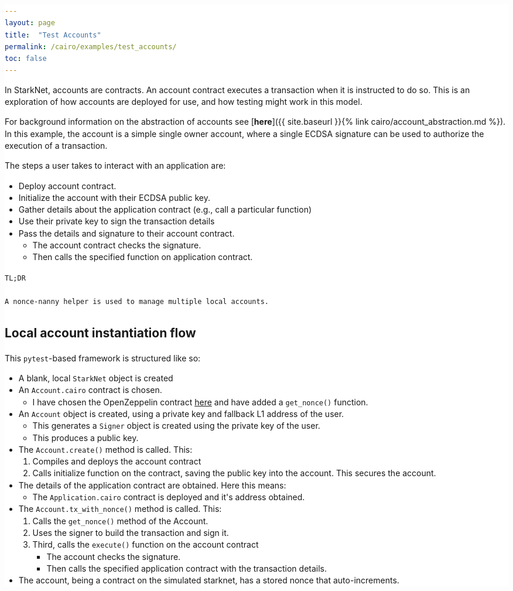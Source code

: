 ```yaml
---
layout: page
title:  "Test Accounts"
permalink: /cairo/examples/test_accounts/
toc: false
---
```


In StarkNet, accounts are contracts. An account contract executes a transaction
when it is instructed to do so. This is an exploration of how accounts
are deployed for use, and how testing might work in this model.

For background information on the abstraction of accounts see [**here**]({{ site.baseurl }}{% link cairo/account_abstraction.md %}). In this example, the account
is a simple single owner account, where a single ECDSA signature can be used to
authorize the execution of a transaction.

The steps a user takes to interact with an application are:

- Deploy account contract.
- Initialize the account with their ECDSA public key.
- Gather details about the application contract (e.g., call a particular function)
- Use their private key to sign the transaction details
- Pass the details and signature to their account contract.
    - The account contract checks the signature.
    - Then calls the specified function on application contract.


```
TL;DR

A nonce-nanny helper is used to manage multiple local accounts.
```

## Local account instantiation flow

This `pytest`-based framework is structured like so:

- A blank, local `StarkNet` object is created
- An `Account.cairo` contract is chosen.
    - I have chosen the OpenZeppelin contract
[here](https://github.com/OpenZeppelin/cairo-contracts/blob/main/contracts/Account.cairo)
and have added a `get_nonce()` function.
- An `Account` object is created, using a private key and fallback L1
address of the user.
    - This generates a `Signer` object is created using the private
    key of the user.
    - This produces a public key.
- The `Account.create()` method is called. This:
    1. Compiles and deploys the account contract
    2. Calls initialize function on the contract, saving
    the public key into the account. This secures the account.
- The details of the application contract are obtained. Here this means:
    - The `Application.cairo` contract is deployed and it's address obtained.
- The `Account.tx_with_nonce()` method is called. This:
    1. Calls the `get_nonce()` method of the Account.
    2. Uses the signer to build the transaction and sign it.
    3. Third, calls the `execute()` function on the account contract
        - The account checks the signature.
        - Then calls the specified application contract with the transaction details.
- The account, being a contract on the simulated starknet, has a stored nonce
that auto-increments.
